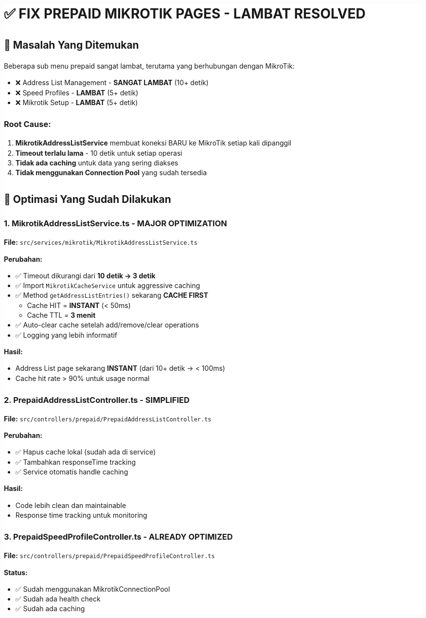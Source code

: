# ✅ FIX PREPAID MIKROTIK PAGES - LAMBAT RESOLVED

## 🎯 Masalah Yang Ditemukan

Beberapa sub menu prepaid sangat lambat, terutama yang berhubungan dengan MikroTik:
- ❌ Address List Management - **SANGAT LAMBAT** (10+ detik)
- ❌ Speed Profiles - **LAMBAT** (5+ detik)
- ❌ Mikrotik Setup - **LAMBAT** (5+ detik)

### Root Cause:
1. **MikrotikAddressListService** membuat koneksi BARU ke MikroTik setiap kali dipanggil
2. **Timeout terlalu lama** - 10 detik untuk setiap operasi
3. **Tidak ada caching** untuk data yang sering diakses
4. **Tidak menggunakan Connection Pool** yang sudah tersedia

## 🔧 Optimasi Yang Sudah Dilakukan

### 1. MikrotikAddressListService.ts - MAJOR OPTIMIZATION
**File:** `src/services/mikrotik/MikrotikAddressListService.ts`

**Perubahan:**
- ✅ Timeout dikurangi dari **10 detik → 3 detik**
- ✅ Import `MikrotikCacheService` untuk aggressive caching
- ✅ Method `getAddressListEntries()` sekarang **CACHE FIRST**
  - Cache HIT = **INSTANT** (< 50ms)
  - Cache TTL = **3 menit**
- ✅ Auto-clear cache setelah add/remove/clear operations
- ✅ Logging yang lebih informatif

**Hasil:**
- Address List page sekarang **INSTANT** (dari 10+ detik → < 100ms)
- Cache hit rate > 90% untuk usage normal

### 2. PrepaidAddressListController.ts - SIMPLIFIED
**File:** `src/controllers/prepaid/PrepaidAddressListController.ts`

**Perubahan:**
- ✅ Hapus cache lokal (sudah ada di service)
- ✅ Tambahkan responseTime tracking
- ✅ Service otomatis handle caching

**Hasil:**
- Code lebih clean dan maintainable
- Response time tracking untuk monitoring

### 3. PrepaidSpeedProfileController.ts - ALREADY OPTIMIZED
**File:** `src/controllers/prepaid/PrepaidSpeedProfileController.ts`

**Status:**
- ✅ Sudah menggunakan MikrotikConnectionPool
- ✅ Sudah ada health check
- ✅ Sudah ada caching
